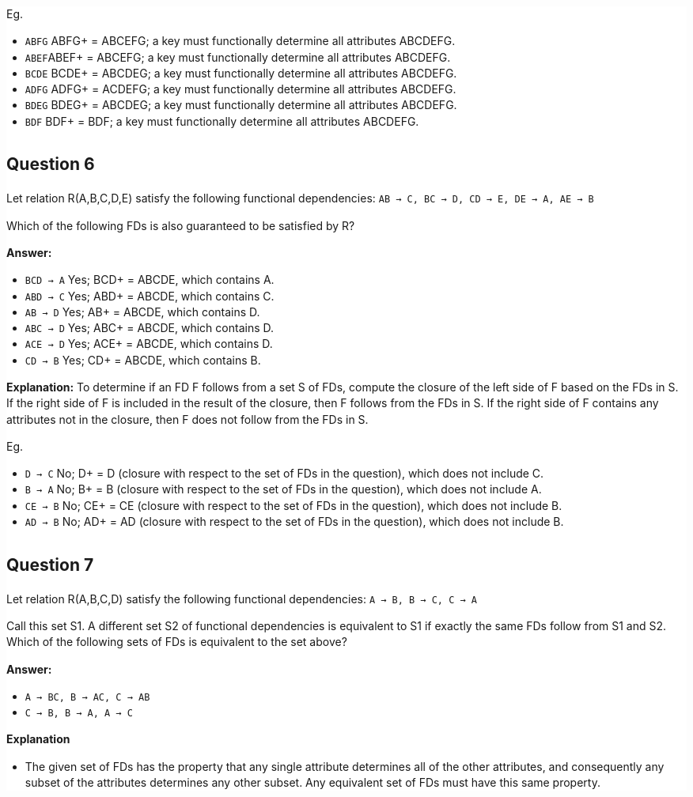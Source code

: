 Eg. 
* `ABFG` ABFG+ = ABCEFG; a key must functionally determine all attributes ABCDEFG.
* `ABEF`ABEF+ = ABCEFG; a key must functionally determine all attributes ABCDEFG.
* `BCDE` BCDE+ = ABCDEG; a key must functionally determine all attributes ABCDEFG.
* `ADFG` ADFG+ = ACDEFG; a key must functionally determine all attributes ABCDEFG.
* `BDEG` BDEG+ = ABCDEG; a key must functionally determine all attributes ABCDEFG.
* `BDF` BDF+ = BDF; a key must functionally determine all attributes ABCDEFG.

Question 6
----------------------------
Let relation R(A,B,C,D,E) satisfy the following functional dependencies: `AB → C, BC → D, CD → E, DE → A, AE → B` 

Which of the following FDs is also guaranteed to be satisfied by R?  

**Answer:** 
* `BCD → A` Yes; BCD+ = ABCDE, which contains A.
* `ABD → C` Yes; ABD+ = ABCDE, which contains C.
* `AB → D` Yes; AB+ = ABCDE, which contains D.
* `ABC → D` Yes; ABC+ = ABCDE, which contains D.
* `ACE → D` Yes; ACE+ = ABCDE, which contains D.
* `CD → B` Yes; CD+ = ABCDE, which contains B.

**Explanation:** 
To determine if an FD F follows from a set S of FDs, compute the closure of the left side of F based on the FDs in S. If the right side of F is included in the result of the closure, then F follows from the FDs in S. If the right side of F contains any attributes not in the closure, then F does not follow from the FDs in S.

Eg.
* `D → C` No; D+ = D (closure with respect to the set of FDs in the question), which does not include C.
* `B → A` No; B+ = B (closure with respect to the set of FDs in the question), which does not include A.
* `CE → B` No; CE+ = CE (closure with respect to the set of FDs in the question), which does not include B.
* `AD → B` No; AD+ = AD (closure with respect to the set of FDs in the question), which does not include B.

Question 7
--------------------------
Let relation R(A,B,C,D) satisfy the following functional dependencies: `A → B, B → C, C → A` 

Call this set S1. A different set S2 of functional dependencies is equivalent to S1 if exactly the same FDs follow from S1 and S2. Which of the following sets of FDs is equivalent to the set above? 

**Answer:** 
* `A → BC, B → AC, C → AB`
* `C → B, B → A, A → C`

**Explanation**
* The given set of FDs has the property that any single attribute determines all of the other attributes, and consequently any subset of the attributes determines any other subset. Any equivalent set of FDs must have this same property.

